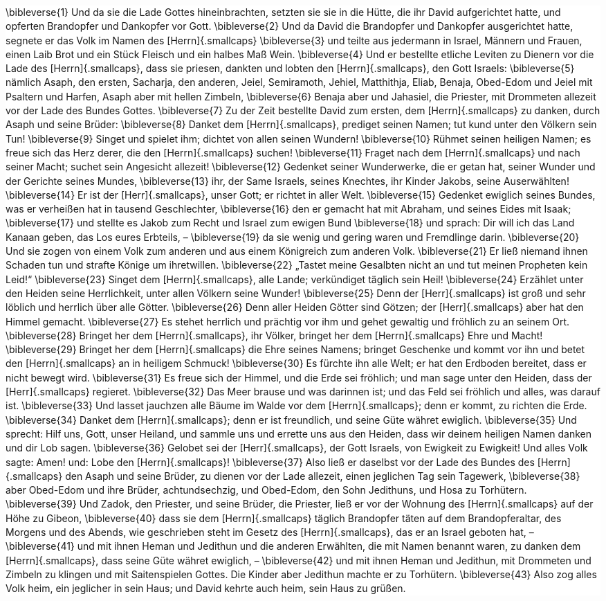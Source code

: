 \bibleverse{1} Und da sie die Lade Gottes hineinbrachten, setzten sie sie in die Hütte, die ihr David aufgerichtet hatte, und opferten Brandopfer und Dankopfer vor Gott. \bibleverse{2} Und da David die Brandopfer und Dankopfer ausgerichtet hatte, segnete er das Volk im Namen des [Herrn]{.smallcaps} \bibleverse{3} und teilte aus jedermann in Israel, Männern und Frauen, einen Laib Brot und ein Stück Fleisch und ein halbes Maß Wein. \bibleverse{4} Und er bestellte etliche Leviten zu Dienern vor die Lade des [Herrn]{.smallcaps}, dass sie priesen, dankten und lobten den [Herrn]{.smallcaps}, den Gott Israels: \bibleverse{5} nämlich Asaph, den ersten, Sacharja, den anderen, Jeiel, Semiramoth, Jehiel, Matthithja, Eliab, Benaja, Obed-Edom und Jeiel mit Psaltern und Harfen, Asaph aber mit hellen Zimbeln, \bibleverse{6} Benaja aber und Jahasiel, die Priester, mit Drommeten allezeit vor der Lade des Bundes Gottes. \bibleverse{7} Zu der Zeit bestellte David zum ersten, dem [Herrn]{.smallcaps} zu danken, durch Asaph und seine Brüder: \bibleverse{8} Danket dem [Herrn]{.smallcaps}, prediget seinen Namen; tut kund unter den Völkern sein Tun! \bibleverse{9} Singet und spielet ihm; dichtet von allen seinen Wundern! \bibleverse{10} Rühmet seinen heiligen Namen; es freue sich das Herz derer, die den [Herrn]{.smallcaps} suchen! \bibleverse{11} Fraget nach dem [Herrn]{.smallcaps} und nach seiner Macht; suchet sein Angesicht allezeit! \bibleverse{12} Gedenket seiner Wunderwerke, die er getan hat, seiner Wunder und der Gerichte seines Mundes, \bibleverse{13} ihr, der Same Israels, seines Knechtes, ihr Kinder Jakobs, seine Auserwählten! \bibleverse{14} Er ist der [Herr]{.smallcaps}, unser Gott; er richtet in aller Welt. \bibleverse{15} Gedenket ewiglich seines Bundes, was er verheißen hat in tausend Geschlechter, \bibleverse{16} den er gemacht hat mit Abraham, und seines Eides mit Isaak; \bibleverse{17} und stellte es Jakob zum Recht und Israel zum ewigen Bund \bibleverse{18} und sprach: Dir will ich das Land Kanaan geben, das Los eures Erbteils, – \bibleverse{19} da sie wenig und gering waren und Fremdlinge darin. \bibleverse{20} Und sie zogen von einem Volk zum anderen und aus einem Königreich zum anderen Volk. \bibleverse{21} Er ließ niemand ihnen Schaden tun und strafte Könige um ihretwillen. \bibleverse{22} „Tastet meine Gesalbten nicht an und tut meinen Propheten kein Leid!“ \bibleverse{23} Singet dem [Herrn]{.smallcaps}, alle Lande; verkündiget täglich sein Heil! \bibleverse{24} Erzählet unter den Heiden seine Herrlichkeit, unter allen Völkern seine Wunder! \bibleverse{25} Denn der [Herr]{.smallcaps} ist groß und sehr löblich und herrlich über alle Götter. \bibleverse{26} Denn aller Heiden Götter sind Götzen; der [Herr]{.smallcaps} aber hat den Himmel gemacht. \bibleverse{27} Es stehet herrlich und prächtig vor ihm und gehet gewaltig und fröhlich zu an seinem Ort. \bibleverse{28} Bringet her dem [Herrn]{.smallcaps}, ihr Völker, bringet her dem [Herrn]{.smallcaps} Ehre und Macht! \bibleverse{29} Bringet her dem [Herrn]{.smallcaps} die Ehre seines Namens; bringet Geschenke und kommt vor ihn und betet den [Herrn]{.smallcaps} an in heiligem Schmuck! \bibleverse{30} Es fürchte ihn alle Welt; er hat den Erdboden bereitet, dass er nicht bewegt wird. \bibleverse{31} Es freue sich der Himmel, und die Erde sei fröhlich; und man sage unter den Heiden, dass der [Herr]{.smallcaps} regieret. \bibleverse{32} Das Meer brause und was darinnen ist; und das Feld sei fröhlich und alles, was darauf ist. \bibleverse{33} Und lasset jauchzen alle Bäume im Walde vor dem [Herrn]{.smallcaps}; denn er kommt, zu richten die Erde. \bibleverse{34} Danket dem [Herrn]{.smallcaps}; denn er ist freundlich, und seine Güte währet ewiglich. \bibleverse{35} Und sprecht: Hilf uns, Gott, unser Heiland, und sammle uns und errette uns aus den Heiden, dass wir deinem heiligen Namen danken und dir Lob sagen. \bibleverse{36} Gelobet sei der [Herr]{.smallcaps}, der Gott Israels, von Ewigkeit zu Ewigkeit! Und alles Volk sagte: Amen! und: Lobe den [Herrn]{.smallcaps}! \bibleverse{37} Also ließ er daselbst vor der Lade des Bundes des [Herrn]{.smallcaps} den Asaph und seine Brüder, zu dienen vor der Lade allezeit, einen jeglichen Tag sein Tagewerk, \bibleverse{38} aber Obed-Edom und ihre Brüder, achtundsechzig, und Obed-Edom, den Sohn Jedithuns, und Hosa zu Torhütern. \bibleverse{39} Und Zadok, den Priester, und seine Brüder, die Priester, ließ er vor der Wohnung des [Herrn]{.smallcaps} auf der Höhe zu Gibeon, \bibleverse{40} dass sie dem [Herrn]{.smallcaps} täglich Brandopfer täten auf dem Brandopferaltar, des Morgens und des Abends, wie geschrieben steht im Gesetz des [Herrn]{.smallcaps}, das er an Israel geboten hat, – \bibleverse{41} und mit ihnen Heman und Jedithun und die anderen Erwählten, die mit Namen benannt waren, zu danken dem [Herrn]{.smallcaps}, dass seine Güte währet ewiglich, – \bibleverse{42} und mit ihnen Heman und Jedithun, mit Drommeten und Zimbeln zu klingen und mit Saitenspielen Gottes. Die Kinder aber Jedithun machte er zu Torhütern. \bibleverse{43} Also zog alles Volk heim, ein jeglicher in sein Haus; und David kehrte auch heim, sein Haus zu grüßen.
